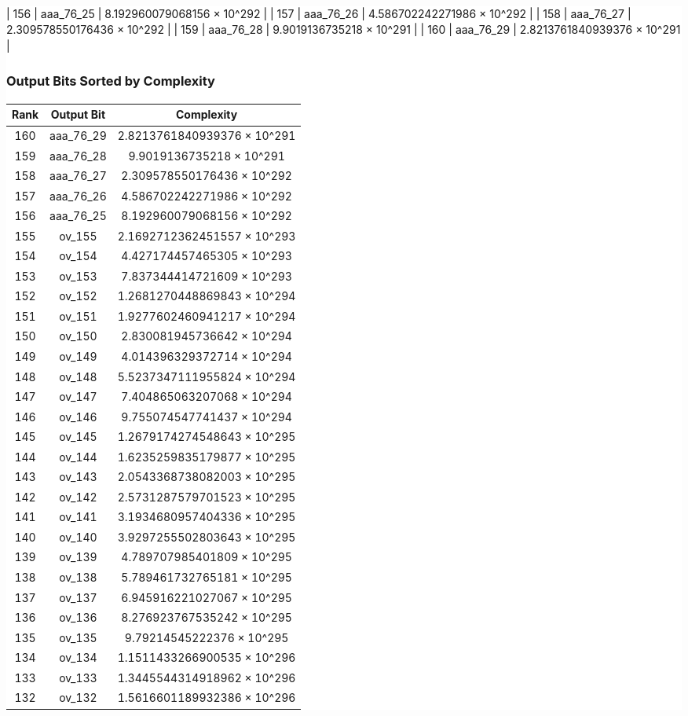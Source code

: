 | 156 | aaa_76_25 | 8.192960079068156 × 10^292 |
| 157 | aaa_76_26 | 4.586702242271986 × 10^292 |
| 158 | aaa_76_27 | 2.309578550176436 × 10^292 |
| 159 | aaa_76_28 | 9.9019136735218 × 10^291 |
| 160 | aaa_76_29 | 2.8213761840939376 × 10^291 |

### Output Bits Sorted by Complexity

| Rank | Output Bit | Complexity |
|:----:|:----------:|:----------:|
| 160 | aaa_76_29 | 2.8213761840939376 × 10^291 |
| 159 | aaa_76_28 | 9.9019136735218 × 10^291 |
| 158 | aaa_76_27 | 2.309578550176436 × 10^292 |
| 157 | aaa_76_26 | 4.586702242271986 × 10^292 |
| 156 | aaa_76_25 | 8.192960079068156 × 10^292 |
| 155 | ov_155 | 2.1692712362451557 × 10^293 |
| 154 | ov_154 | 4.427174457465305 × 10^293 |
| 153 | ov_153 | 7.837344414721609 × 10^293 |
| 152 | ov_152 | 1.2681270448869843 × 10^294 |
| 151 | ov_151 | 1.9277602460941217 × 10^294 |
| 150 | ov_150 | 2.830081945736642 × 10^294 |
| 149 | ov_149 | 4.014396329372714 × 10^294 |
| 148 | ov_148 | 5.5237347111955824 × 10^294 |
| 147 | ov_147 | 7.404865063207068 × 10^294 |
| 146 | ov_146 | 9.755074547741437 × 10^294 |
| 145 | ov_145 | 1.2679174274548643 × 10^295 |
| 144 | ov_144 | 1.6235259835179877 × 10^295 |
| 143 | ov_143 | 2.0543368738082003 × 10^295 |
| 142 | ov_142 | 2.5731287579701523 × 10^295 |
| 141 | ov_141 | 3.1934680957404336 × 10^295 |
| 140 | ov_140 | 3.9297255502803643 × 10^295 |
| 139 | ov_139 | 4.789707985401809 × 10^295 |
| 138 | ov_138 | 5.789461732765181 × 10^295 |
| 137 | ov_137 | 6.945916221027067 × 10^295 |
| 136 | ov_136 | 8.276923767535242 × 10^295 |
| 135 | ov_135 | 9.79214545222376 × 10^295 |
| 134 | ov_134 | 1.1511433266900535 × 10^296 |
| 133 | ov_133 | 1.3445544314918962 × 10^296 |
| 132 | ov_132 | 1.5616601189932386 × 10^296 |